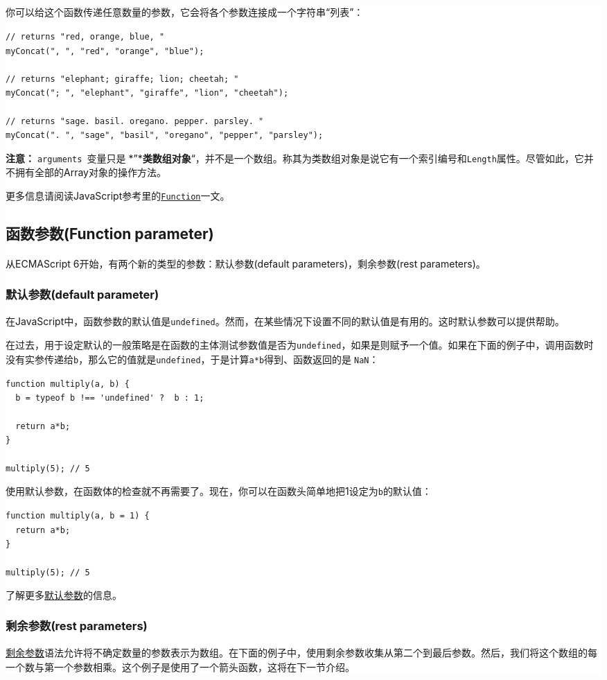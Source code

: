 你可以给这个函数传递任意数量的参数，它会将各个参数连接成一个字符串“列表”：

```
// returns "red, orange, blue, "
myConcat(", ", "red", "orange", "blue");

// returns "elephant; giraffe; lion; cheetah; "
myConcat("; ", "elephant", "giraffe", "lion", "cheetah");

// returns "sage. basil. oregano. pepper. parsley. "
myConcat(". ", "sage", "basil", "oregano", "pepper", "parsley");
```

**注意：** `arguments `变量只是 *”***类数组对象**“，并不是一个数组。称其为类数组对象是说它有一个索引编号和`Length`属性。尽管如此，它并不拥有全部的Array对象的操作方法。

更多信息请阅读JavaScript参考里的[`Function`](https://developer.mozilla.org/zh-CN/docs/Web/JavaScript/Reference/Function)一文。

## 函数参数(Function parameter)

从ECMAScript 6开始，有两个新的类型的参数：默认参数(default parameters)，剩余参数(rest parameters)。

### 默认参数(default parameter)

在JavaScript中，函数参数的默认值是`undefined`。然而，在某些情况下设置不同的默认值是有用的。这时默认参数可以提供帮助。

在过去，用于设定默认的一般策略是在函数的主体测试参数值是否为`undefined`，如果是则赋予一个值。如果在下面的例子中，调用函数时没有实参传递给`b`，那么它的值就是`undefined`，于是计算`a*b`得到、函数返回的是 `NaN`：

```
function multiply(a, b) {
  b = typeof b !== 'undefined' ?  b : 1;

  return a*b;
}

multiply(5); // 5
```

使用默认参数，在函数体的检查就不再需要了。现在，你可以在函数头简单地把1设定为`b`的默认值：

```
function multiply(a, b = 1) {
  return a*b;
}

multiply(5); // 5
```

了解更多[默认参数](https://developer.mozilla.org/en-US/docs/Web/JavaScript/Reference/Functions/Default_parameters)的信息。

### 剩余参数(rest parameters)

[剩余参数](https://developer.mozilla.org/zh-CN/docs/Web/JavaScript/Reference/Functions/rest_parameters)语法允许将不确定数量的参数表示为数组。在下面的例子中，使用剩余参数收集从第二个到最后参数。然后，我们将这个数组的每一个数与第一个参数相乘。这个例子是使用了一个箭头函数，这将在下一节介绍。
